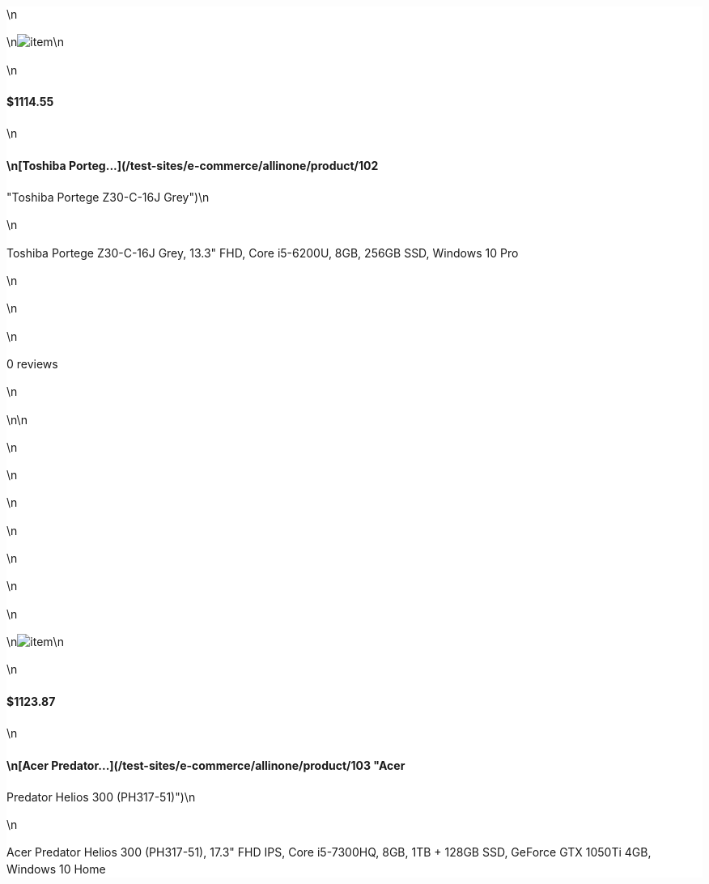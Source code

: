 \n

\n![item](/images/test-sites/e-commerce/items/cart2.png)\n

\n

#### $1114.55

\n

#### \n[Toshiba Porteg...](/test-sites/e-commerce/allinone/product/102
"Toshiba Portege Z30-C-16J Grey")\n

\n

Toshiba Portege Z30-C-16J Grey, 13.3" FHD, Core i5-6200U, 8GB, 256GB SSD,
Windows 10 Pro

\n

\n

\n

0 reviews

\n

\n\n

\n

\n

\n

\n

\n

\n

\n

\n![item](/images/test-sites/e-commerce/items/cart2.png)\n

\n

#### $1123.87

\n

#### \n[Acer Predator...](/test-sites/e-commerce/allinone/product/103 "Acer
Predator Helios 300 \(PH317-51\)")\n

\n

Acer Predator Helios 300 (PH317-51), 17.3" FHD IPS, Core i5-7300HQ, 8GB, 1TB +
128GB SSD, GeForce GTX 1050Ti 4GB, Windows 10 Home

